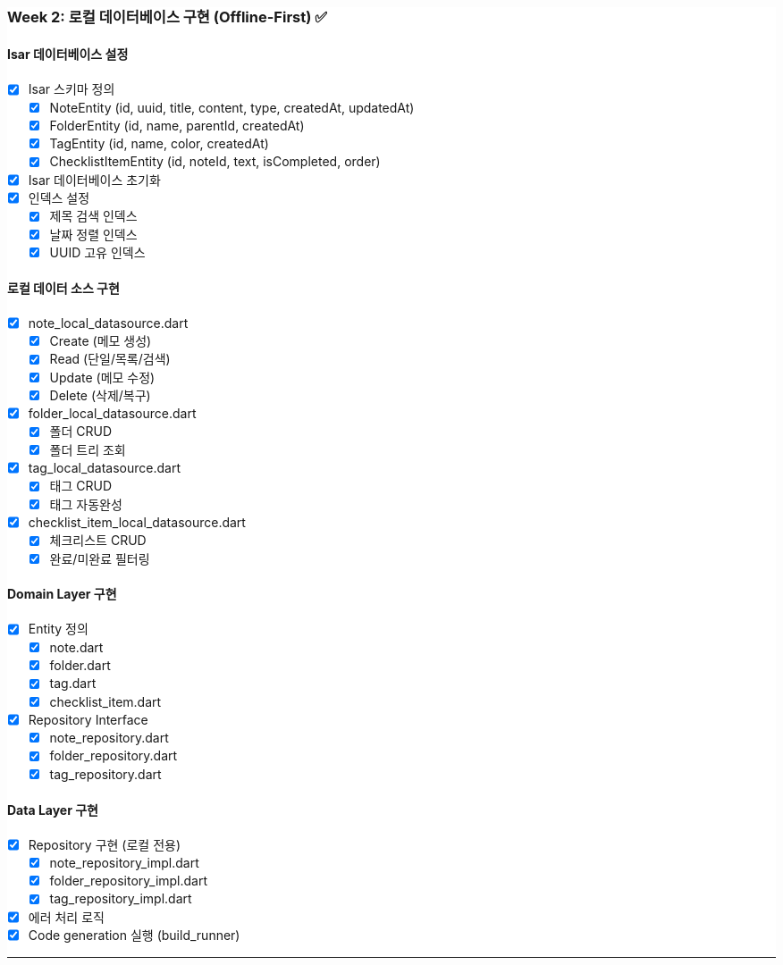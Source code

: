 
### Week 2: 로컬 데이터베이스 구현 (Offline-First) ✅

#### Isar 데이터베이스 설정
- [x] Isar 스키마 정의
  - [x] NoteEntity (id, uuid, title, content, type, createdAt, updatedAt)
  - [x] FolderEntity (id, name, parentId, createdAt)
  - [x] TagEntity (id, name, color, createdAt)
  - [x] ChecklistItemEntity (id, noteId, text, isCompleted, order)
- [x] Isar 데이터베이스 초기화
- [x] 인덱스 설정
  - [x] 제목 검색 인덱스
  - [x] 날짜 정렬 인덱스
  - [x] UUID 고유 인덱스

#### 로컬 데이터 소스 구현
- [x] note_local_datasource.dart
  - [x] Create (메모 생성)
  - [x] Read (단일/목록/검색)
  - [x] Update (메모 수정)
  - [x] Delete (삭제/복구)
- [x] folder_local_datasource.dart
  - [x] 폴더 CRUD
  - [x] 폴더 트리 조회
- [x] tag_local_datasource.dart
  - [x] 태그 CRUD
  - [x] 태그 자동완성
- [x] checklist_item_local_datasource.dart
  - [x] 체크리스트 CRUD
  - [x] 완료/미완료 필터링

#### Domain Layer 구현
- [x] Entity 정의
  - [x] note.dart
  - [x] folder.dart
  - [x] tag.dart
  - [x] checklist_item.dart
- [x] Repository Interface
  - [x] note_repository.dart
  - [x] folder_repository.dart
  - [x] tag_repository.dart

#### Data Layer 구현
- [x] Repository 구현 (로컬 전용)
  - [x] note_repository_impl.dart
  - [x] folder_repository_impl.dart
  - [x] tag_repository_impl.dart
- [x] 에러 처리 로직
- [x] Code generation 실행 (build_runner)

---
